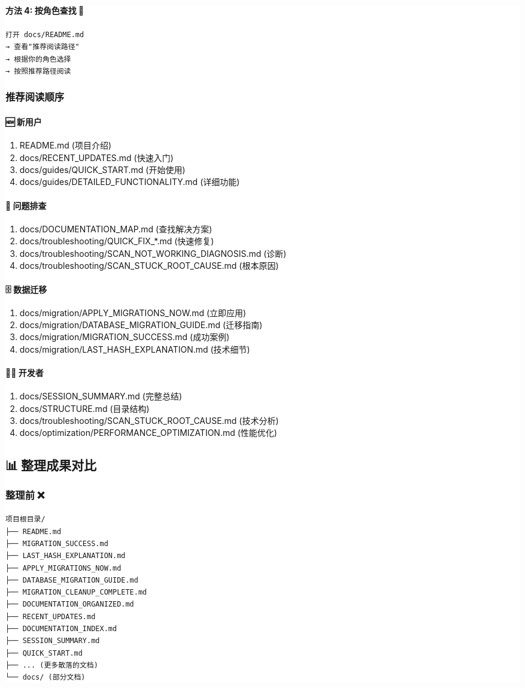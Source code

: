 #### 方法 4: 按角色查找 👤
```
打开 docs/README.md
→ 查看"推荐阅读路径"
→ 根据你的角色选择
→ 按照推荐路径阅读
```

### 推荐阅读顺序

#### 🆕 新用户
1. README.md (项目介绍)
2. docs/RECENT_UPDATES.md (快速入门)
3. docs/guides/QUICK_START.md (开始使用)
4. docs/guides/DETAILED_FUNCTIONALITY.md (详细功能)

#### 🔧 问题排查
1. docs/DOCUMENTATION_MAP.md (查找解决方案)
2. docs/troubleshooting/QUICK_FIX_*.md (快速修复)
3. docs/troubleshooting/SCAN_NOT_WORKING_DIAGNOSIS.md (诊断)
4. docs/troubleshooting/SCAN_STUCK_ROOT_CAUSE.md (根本原因)

#### 🗄️ 数据迁移
1. docs/migration/APPLY_MIGRATIONS_NOW.md (立即应用)
2. docs/migration/DATABASE_MIGRATION_GUIDE.md (迁移指南)
3. docs/migration/MIGRATION_SUCCESS.md (成功案例)
4. docs/migration/LAST_HASH_EXPLANATION.md (技术细节)

#### 👨‍💻 开发者
1. docs/SESSION_SUMMARY.md (完整总结)
2. docs/STRUCTURE.md (目录结构)
3. docs/troubleshooting/SCAN_STUCK_ROOT_CAUSE.md (技术分析)
4. docs/optimization/PERFORMANCE_OPTIMIZATION.md (性能优化)

## 📊 整理成果对比

### 整理前 ❌
```
项目根目录/
├── README.md
├── MIGRATION_SUCCESS.md
├── LAST_HASH_EXPLANATION.md
├── APPLY_MIGRATIONS_NOW.md
├── DATABASE_MIGRATION_GUIDE.md
├── MIGRATION_CLEANUP_COMPLETE.md
├── DOCUMENTATION_ORGANIZED.md
├── RECENT_UPDATES.md
├── DOCUMENTATION_INDEX.md
├── SESSION_SUMMARY.md
├── QUICK_START.md
├── ... (更多散落的文档)
└── docs/ (部分文档)
```
